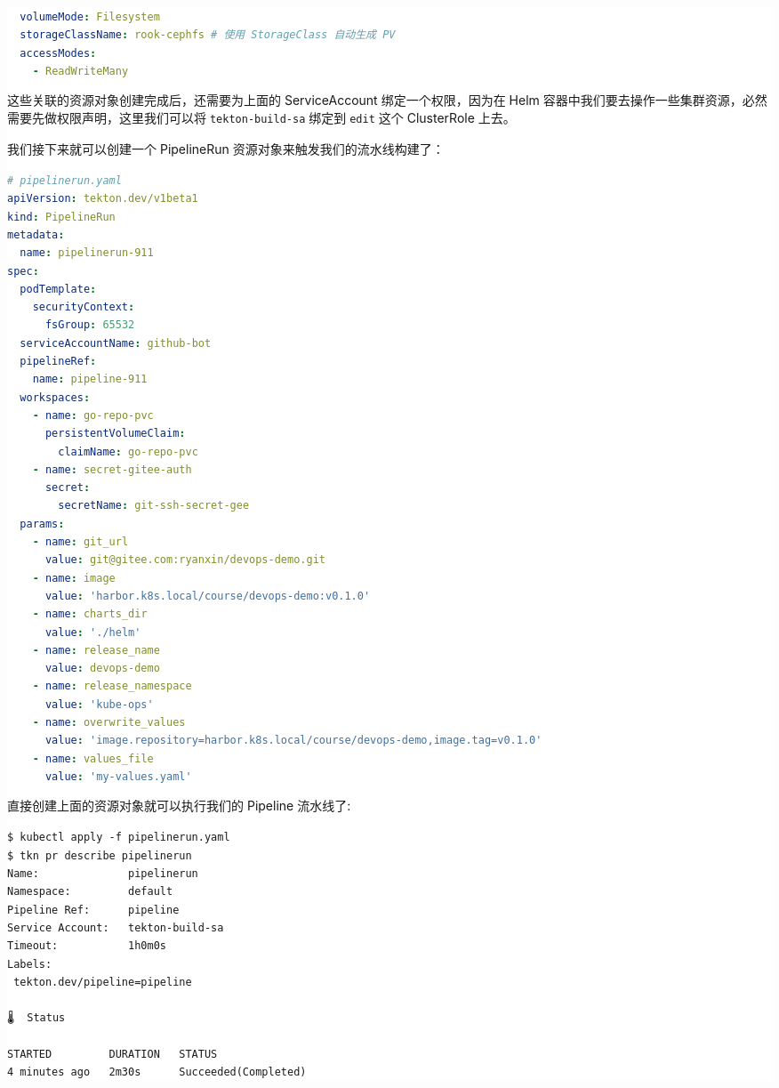 ```yaml
  volumeMode: Filesystem
  storageClassName: rook-cephfs # 使用 StorageClass 自动生成 PV
  accessModes:
    - ReadWriteMany
```

这些关联的资源对象创建完成后，还需要为上面的 ServiceAccount 绑定一个权限，因为在 Helm 容器中我们要去操作一些集群资源，必然需要先做权限声明，这里我们可以将 `tekton-build-sa` 绑定到 `edit` 这个 ClusterRole 上去。

我们接下来就可以创建一个 PipelineRun 资源对象来触发我们的流水线构建了：

```yaml
# pipelinerun.yaml
apiVersion: tekton.dev/v1beta1
kind: PipelineRun
metadata:
  name: pipelinerun-911
spec:
  podTemplate:
    securityContext:
      fsGroup: 65532
  serviceAccountName: github-bot
  pipelineRef:
    name: pipeline-911
  workspaces:
    - name: go-repo-pvc
      persistentVolumeClaim:
        claimName: go-repo-pvc
    - name: secret-gitee-auth
      secret:
        secretName: git-ssh-secret-gee 
  params:
    - name: git_url
      value: git@gitee.com:ryanxin/devops-demo.git
    - name: image
      value: 'harbor.k8s.local/course/devops-demo:v0.1.0'
    - name: charts_dir
      value: './helm'
    - name: release_name
      value: devops-demo
    - name: release_namespace
      value: 'kube-ops'
    - name: overwrite_values
      value: 'image.repository=harbor.k8s.local/course/devops-demo,image.tag=v0.1.0'
    - name: values_file
      value: 'my-values.yaml'

```

直接创建上面的资源对象就可以执行我们的 Pipeline 流水线了:

```shell
$ kubectl apply -f pipelinerun.yaml
$ tkn pr describe pipelinerun
Name:              pipelinerun
Namespace:         default
Pipeline Ref:      pipeline
Service Account:   tekton-build-sa
Timeout:           1h0m0s
Labels:
 tekton.dev/pipeline=pipeline

🌡️  Status

STARTED         DURATION   STATUS
4 minutes ago   2m30s      Succeeded(Completed)
```